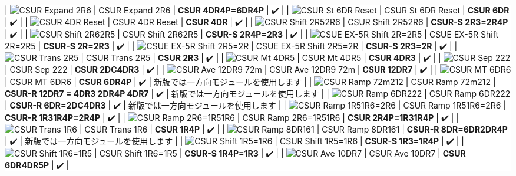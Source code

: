 | ![CSUR Expand 2R6](https://steamuserimages-a.akamaihd.net/ugc/946211115267374646/4A45C16781D06083B685EA2BC43FD1917AC66708/?imw=100&imh=100&ima=fit&impolicy=Letterbox&imcolor=%23000000&letterbox=true) | CSUR Expand 2R6 | **CSUR 4DR4P=6DR4P** | :heavy_check_mark: |
| ![CSUR St 6DR Reset](https://steamuserimages-a.akamaihd.net/ugc/946210957473282746/BD4898594E45BA5C106EAE066EFA7D4F570DF035/?imw=100&imh=100&ima=fit&impolicy=Letterbox&imcolor=%23000000&letterbox=true) | CSUR St 6DR Reset | **CSUR 6DR** | :heavy_check_mark: |
| ![CSUR 4DR Reset](https://steamuserimages-a.akamaihd.net/ugc/946211390975091440/CFED0D80E40D932D86984843908B757B05CAA81B/?imw=100&imh=100&ima=fit&impolicy=Letterbox&imcolor=%23000000&letterbox=true) | CSUR 4DR Reset | **CSUR 4DR** | :heavy_check_mark: |
| ![CSUR Shift 2R52R6](https://steamuserimages-a.akamaihd.net/ugc/946211252056069317/E85922A77FFA286EFB092AAA9183D373435641E2/?imw=100&imh=100&ima=fit&impolicy=Letterbox&imcolor=%23000000&letterbox=true) | CSUR Shift 2R52R6 | **CSUR-S 2R3=2R4P** | :heavy_check_mark: |
| ![CSUR Shift 2R62R5](https://steamuserimages-a.akamaihd.net/ugc/946211252056067537/C564E5BC0575DB4C975418C03FED350E9D11DC91/?imw=100&imh=100&ima=fit&impolicy=Letterbox&imcolor=%23000000&letterbox=true) | CSUR Shift 2R62R5 | **CSUR-S 2R4P=2R3** | :heavy_check_mark: |
| ![CSUE EX-5R Shift 2R=2R5](https://steamuserimages-a.akamaihd.net/ugc/946211252056065045/9F9B08D197401A25E732FA8B7C5D51E112E6C7B0/?imw=100&imh=100&ima=fit&impolicy=Letterbox&imcolor=%23000000&letterbox=true) | CSUE EX-5R Shift 2R=2R5 | **CSUR-S 2R=2R3** | :heavy_check_mark: |
| ![CSUE EX-5R Shift 2R5=2R](https://steamuserimages-a.akamaihd.net/ugc/946211252056063043/412DFF6C33CDA3E792119A399AC3ABE765B092FA/?imw=100&imh=100&ima=fit&impolicy=Letterbox&imcolor=%23000000&letterbox=true) | CSUE EX-5R Shift 2R5=2R | **CSUR-S 2R3=2R** | :heavy_check_mark: |
| ![CSUR Trans 2R5](https://steamuserimages-a.akamaihd.net/ugc/946211252056058277/1700F68A484C6BFF8284EE21D45C7FC4A53A7653/?imw=100&imh=100&ima=fit&impolicy=Letterbox&imcolor=%23000000&letterbox=true) | CSUR Trans 2R5 | **CSUR 2R3** | :heavy_check_mark: |
| ![CSUR Mt 4DR5](https://steamuserimages-a.akamaihd.net/ugc/946211252056052167/1041D8A05A1129A019878225E181FD99C23A8BAC/?imw=100&imh=100&ima=fit&impolicy=Letterbox&imcolor=%23000000&letterbox=true) | CSUR Mt 4DR5 | **CSUR 4DR3** | :heavy_check_mark: |
| ![CSUR Sep 222](https://steamuserimages-a.akamaihd.net/ugc/946211252056049544/F70280BDCF130EE64DDCADDA7C20BE56CB0AC2CD/?imw=100&imh=100&ima=fit&impolicy=Letterbox&imcolor=%23000000&letterbox=true) | CSUR Sep 222 | **CSUR 2DC4DR3** | :heavy_check_mark: |
| ![CSUR Ave 12DR9 72m](https://steamuserimages-a.akamaihd.net/ugc/961977062862568463/C4C303004491ED5F331192205B8651583558CE80/?imw=100&imh=100&ima=fit&impolicy=Letterbox&imcolor=%23000000&letterbox=true) | CSUR Ave 12DR9 72m | **CSUR 12DR7** | :heavy_check_mark: |
| ![CSUR MT 6DR6](https://steamuserimages-a.akamaihd.net/ugc/961977062862632317/5469A6464B7C9B2E014F542536DF142F9D31A55A/?imw=100&imh=100&ima=fit&impolicy=Letterbox&imcolor=%23000000&letterbox=true) | CSUR MT 6DR6 | **CSUR 6DR4P** | :heavy_check_mark: | 新版では一方向モジュールを使用します |
| ![CSUR Ramp 72m212](https://steamuserimages-a.akamaihd.net/ugc/961977062862601561/5F303616C4A60CFFCCBAA5E7EABD3706D8642CF4/?imw=100&imh=100&ima=fit&impolicy=Letterbox&imcolor=%23000000&letterbox=true) | CSUR Ramp 72m212 | **CSUR-R 12DR7&nbsp;=&nbsp;4DR3&nbsp;2DR4P&nbsp;4DR7** | :heavy_check_mark: | 新版では一方向モジュールを使用します |
| ![CSUR Ramp 6DR222](https://steamuserimages-a.akamaihd.net/ugc/961977062862649927/2CC6B7D80501F53F9C6E44A78972F3D84480732B/?imw=100&imh=100&ima=fit&impolicy=Letterbox&imcolor=%23000000&letterbox=true) | CSUR Ramp 6DR222 | **CSUR-R 6DR=2DC4DR3** | :heavy_check_mark: | 新版では一方向モジュールを使用します |
| ![CSUR Ramp 1R51R6=2R6](https://steamuserimages-a.akamaihd.net/ugc/961977194326316547/FA0BAD53609A6F8BF6BDC30950DF0E379C84DCC2/?imw=100&imh=100&ima=fit&impolicy=Letterbox&imcolor=%23000000&letterbox=true) | CSUR Ramp 1R51R6=2R6 | **CSUR-R 1R31R4P=2R4P** | :heavy_check_mark: |
| ![CSUR Ramp 2R6=1R51R6](https://steamuserimages-a.akamaihd.net/ugc/961977194326314122/539E0036E6DEC4EB0E2F3F9D2CB31AF8D60B2957/?imw=100&imh=100&ima=fit&impolicy=Letterbox&imcolor=%23000000&letterbox=true) | CSUR Ramp 2R6=1R51R6 | **CSUR 2R4P=1R31R4P** | :heavy_check_mark: | 
| ![CSUR Trans 1R6](https://steamuserimages-a.akamaihd.net/ugc/961977194326319200/DE8DFA9677AD24A4EC69117168E2E7BF93E4ACBA/?imw=100&imh=100&ima=fit&impolicy=Letterbox&imcolor=%23000000&letterbox=true) | CSUR Trans 1R6 | **CSUR 1R4P** | :heavy_check_mark: | 
| ![CSUR Ramp 8DR161](https://steamuserimages-a.akamaihd.net/ugc/961977194326338023/E922B229E5A966FAF59470FB540A543C6F255959/?imw=100&imh=100&ima=fit&impolicy=Letterbox&imcolor=%23000000&letterbox=true) | CSUR Ramp 8DR161 | **CSUR-R 8DR=6DR2DR4P** | :heavy_check_mark: | 新版では一方向モジュールを使用します |
| ![CSUR Shift 1R5=1R6](https://steamuserimages-a.akamaihd.net/ugc/961977194326341588/FCB8D7AA8D0ED06B29295BA8D7AE5B44A354DACB/?imw=100&imh=100&ima=fit&impolicy=Letterbox&imcolor=%23000000&letterbox=true) | CSUR Shift 1R5=1R6 | **CSUR-S 1R3=1R4P** | :heavy_check_mark: |
| ![CSUR Shift 1R6=1R5](https://steamuserimages-a.akamaihd.net/ugc/961977194326343341/F3A4123B7D5057109EE22ABEDFF47D95F7E0AF18/?imw=100&imh=100&ima=fit&impolicy=Letterbox&imcolor=%23000000&letterbox=true) | CSUR Shift 1R6=1R5 | **CSUR-S 1R4P=1R3** | :heavy_check_mark: | 
| ![CSUR Ave 10DR7](https://steamuserimages-a.akamaihd.net/ugc/946214856247102852/CB02B5EA5E6FA835DCF080DF769D8DE938FFE9AB/?imw=100&imh=100&ima=fit&impolicy=Letterbox&imcolor=%23000000&letterbox=true) | CSUR Ave 10DR7 | **CSUR 6DR4DR5P** | :heavy_check_mark: | 